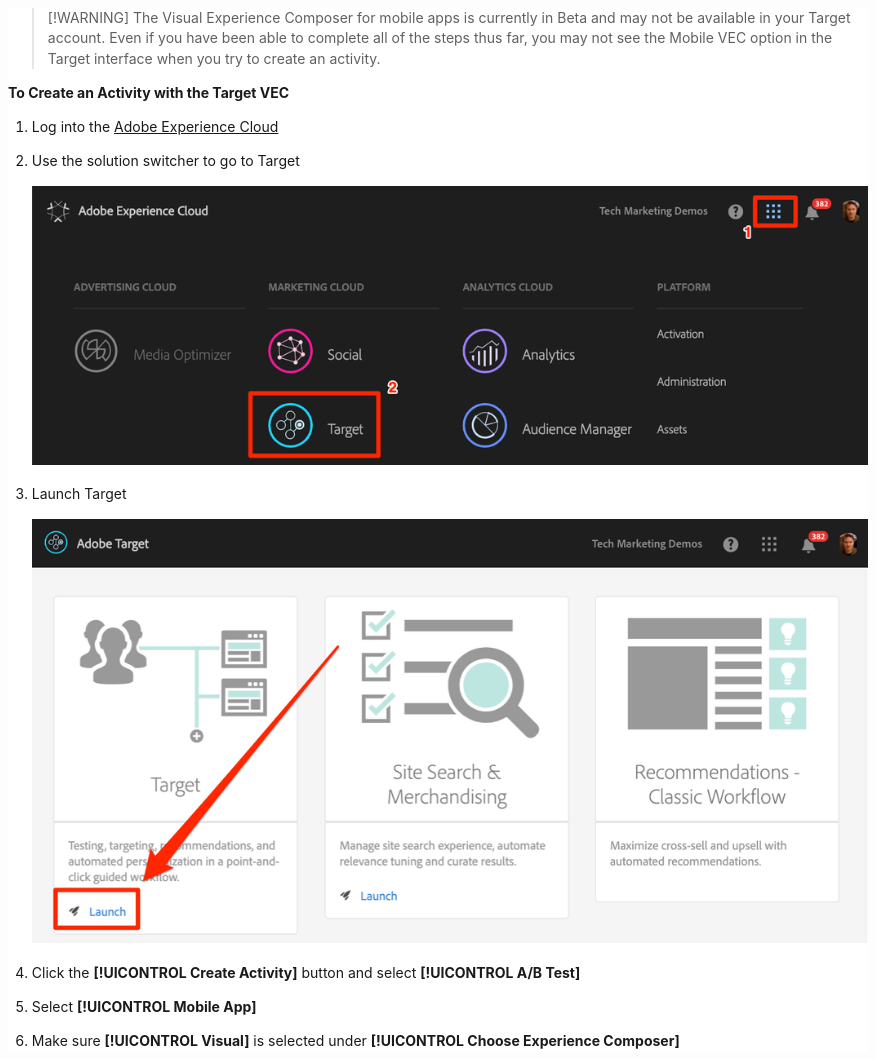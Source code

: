 >[!WARNING] The Visual Experience Composer for mobile apps is currently in Beta and may not be available in your Target account.  Even if you have been able to complete all of the steps thus far, you may not see the Mobile VEC option in the Target interface when you try to create an activity.

**To Create an Activity with the Target VEC**

1. Log into the [Adobe Experience Cloud](https://experiencecloud.adobe.com)
1. Use the solution switcher to go to Target

   ![Verify the deep link](images/mobile-targetvec-goToTarget.png)

1. Launch Target

   ![Verify the deep link](images/mobile-targetvec-launchTarget.png)

1. Click the **[!UICONTROL Create Activity]** button and select **[!UICONTROL A/B Test]**
1. Select **[!UICONTROL Mobile App]**
1. Make sure **[!UICONTROL Visual]** is selected under **[!UICONTROL Choose Experience Composer]**

